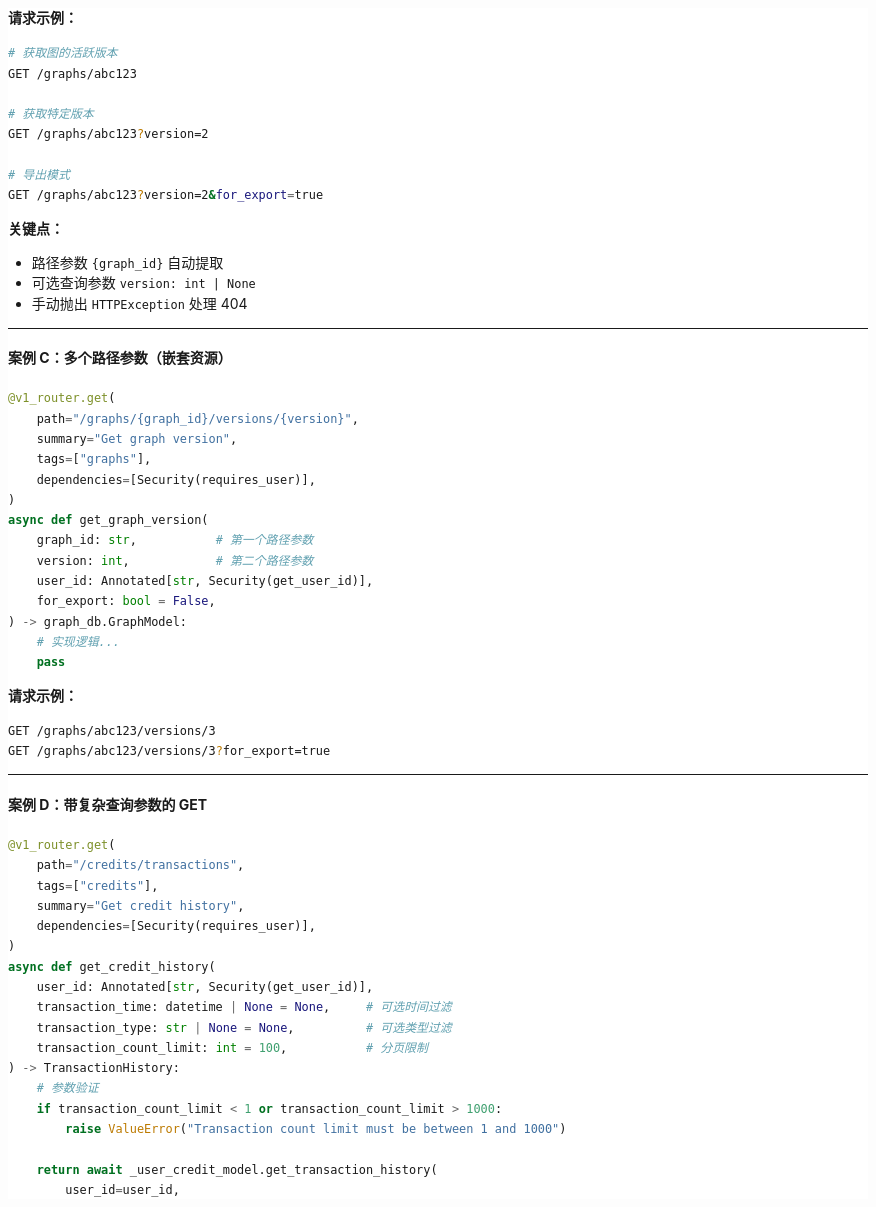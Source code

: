 **请求示例：**
```bash
# 获取图的活跃版本
GET /graphs/abc123

# 获取特定版本
GET /graphs/abc123?version=2

# 导出模式
GET /graphs/abc123?version=2&for_export=true
```

**关键点：**
- 路径参数 `{graph_id}` 自动提取
- 可选查询参数 `version: int | None`
- 手动抛出 `HTTPException` 处理 404

---

#### **案例 C：多个路径参数（嵌套资源）**

```python
@v1_router.get(
    path="/graphs/{graph_id}/versions/{version}",
    summary="Get graph version",
    tags=["graphs"],
    dependencies=[Security(requires_user)],
)
async def get_graph_version(
    graph_id: str,           # 第一个路径参数
    version: int,            # 第二个路径参数
    user_id: Annotated[str, Security(get_user_id)],
    for_export: bool = False,
) -> graph_db.GraphModel:
    # 实现逻辑...
    pass
```

**请求示例：**
```bash
GET /graphs/abc123/versions/3
GET /graphs/abc123/versions/3?for_export=true
```

---

#### **案例 D：带复杂查询参数的 GET**

```python
@v1_router.get(
    path="/credits/transactions",
    tags=["credits"],
    summary="Get credit history",
    dependencies=[Security(requires_user)],
)
async def get_credit_history(
    user_id: Annotated[str, Security(get_user_id)],
    transaction_time: datetime | None = None,     # 可选时间过滤
    transaction_type: str | None = None,          # 可选类型过滤
    transaction_count_limit: int = 100,           # 分页限制
) -> TransactionHistory:
    # 参数验证
    if transaction_count_limit < 1 or transaction_count_limit > 1000:
        raise ValueError("Transaction count limit must be between 1 and 1000")
    
    return await _user_credit_model.get_transaction_history(
        user_id=user_id,
```